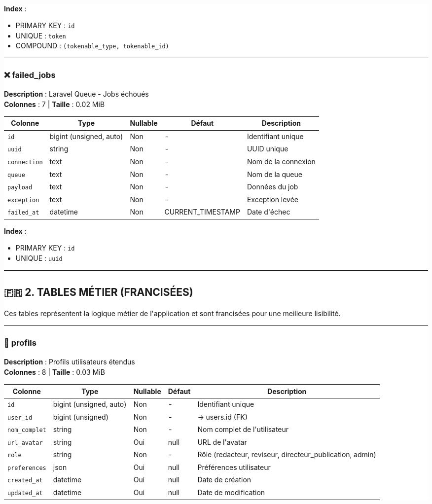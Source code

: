 **Index** :
- PRIMARY KEY : `id`
- UNIQUE : `token`
- COMPOUND : `(tokenable_type, tokenable_id)`

---

### ❌ **failed_jobs**

**Description** : Laravel Queue - Jobs échoués  
**Colonnes** : 7 | **Taille** : 0.02 MiB

| Colonne | Type | Nullable | Défaut | Description |
|---------|------|----------|--------|-------------|
| `id` | bigint (unsigned, auto) | Non | - | Identifiant unique |
| `uuid` | string | Non | - | UUID unique |
| `connection` | text | Non | - | Nom de la connexion |
| `queue` | text | Non | - | Nom de la queue |
| `payload` | text | Non | - | Données du job |
| `exception` | text | Non | - | Exception levée |
| `failed_at` | datetime | Non | CURRENT_TIMESTAMP | Date d'échec |

**Index** :
- PRIMARY KEY : `id`
- UNIQUE : `uuid`

---

## 🇫🇷 2. TABLES MÉTIER (FRANCISÉES)

Ces tables représentent la logique métier de l'application et sont francisées pour une meilleure lisibilité.

---

### 👥 **profils**

**Description** : Profils utilisateurs étendus  
**Colonnes** : 8 | **Taille** : 0.03 MiB

| Colonne | Type | Nullable | Défaut | Description |
|---------|------|----------|--------|-------------|
| `id` | bigint (unsigned, auto) | Non | - | Identifiant unique |
| `user_id` | bigint (unsigned) | Non | - | → users.id (FK) |
| `nom_complet` | string | Non | - | Nom complet de l'utilisateur |
| `url_avatar` | string | Oui | null | URL de l'avatar |
| `role` | string | Non | - | Rôle (redacteur, reviseur, directeur_publication, admin) |
| `preferences` | json | Oui | null | Préférences utilisateur |
| `created_at` | datetime | Oui | null | Date de création |
| `updated_at` | datetime | Oui | null | Date de modification |
